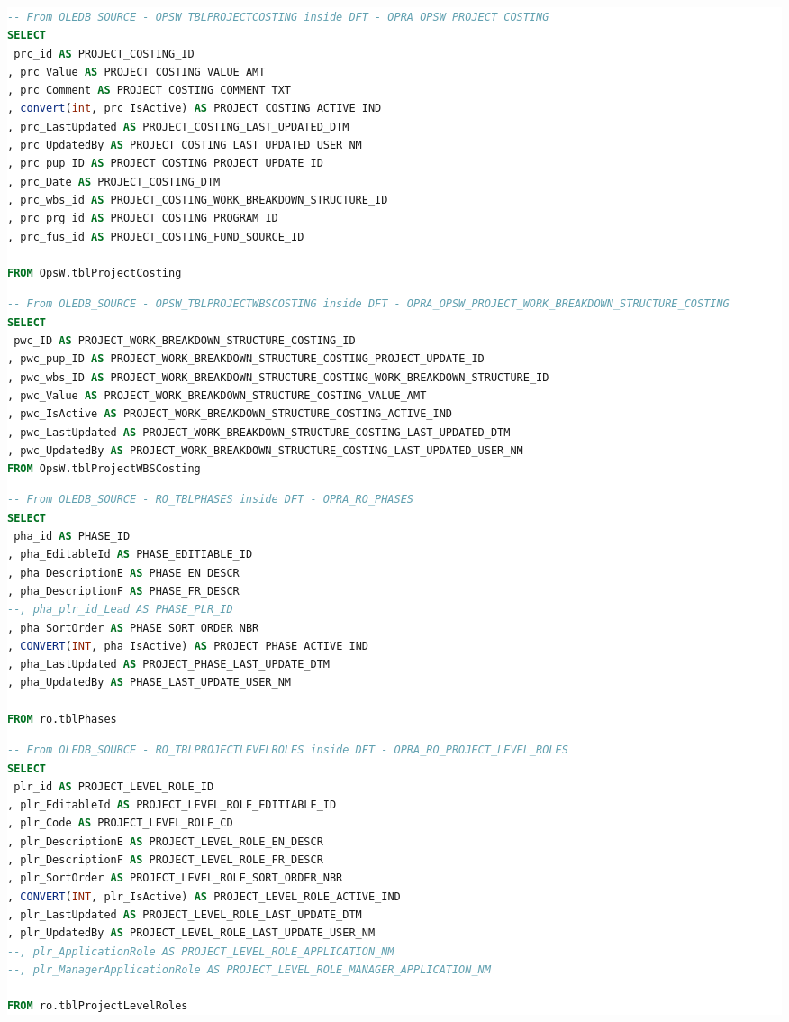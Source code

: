 ```sql
-- From OLEDB_SOURCE - OPSW_TBLPROJECTCOSTING inside DFT - OPRA_OPSW_PROJECT_COSTING
SELECT 
 prc_id AS PROJECT_COSTING_ID
, prc_Value AS PROJECT_COSTING_VALUE_AMT
, prc_Comment AS PROJECT_COSTING_COMMENT_TXT
, convert(int, prc_IsActive) AS PROJECT_COSTING_ACTIVE_IND
, prc_LastUpdated AS PROJECT_COSTING_LAST_UPDATED_DTM
, prc_UpdatedBy AS PROJECT_COSTING_LAST_UPDATED_USER_NM
, prc_pup_ID AS PROJECT_COSTING_PROJECT_UPDATE_ID
, prc_Date AS PROJECT_COSTING_DTM
, prc_wbs_id AS PROJECT_COSTING_WORK_BREAKDOWN_STRUCTURE_ID
, prc_prg_id AS PROJECT_COSTING_PROGRAM_ID
, prc_fus_id AS PROJECT_COSTING_FUND_SOURCE_ID

FROM OpsW.tblProjectCosting
```

```sql
-- From OLEDB_SOURCE - OPSW_TBLPROJECTWBSCOSTING inside DFT - OPRA_OPSW_PROJECT_WORK_BREAKDOWN_STRUCTURE_COSTING
SELECT 
 pwc_ID AS PROJECT_WORK_BREAKDOWN_STRUCTURE_COSTING_ID
, pwc_pup_ID AS PROJECT_WORK_BREAKDOWN_STRUCTURE_COSTING_PROJECT_UPDATE_ID
, pwc_wbs_ID AS PROJECT_WORK_BREAKDOWN_STRUCTURE_COSTING_WORK_BREAKDOWN_STRUCTURE_ID
, pwc_Value AS PROJECT_WORK_BREAKDOWN_STRUCTURE_COSTING_VALUE_AMT
, pwc_IsActive AS PROJECT_WORK_BREAKDOWN_STRUCTURE_COSTING_ACTIVE_IND
, pwc_LastUpdated AS PROJECT_WORK_BREAKDOWN_STRUCTURE_COSTING_LAST_UPDATED_DTM
, pwc_UpdatedBy AS PROJECT_WORK_BREAKDOWN_STRUCTURE_COSTING_LAST_UPDATED_USER_NM
FROM OpsW.tblProjectWBSCosting
```

```sql
-- From OLEDB_SOURCE - RO_TBLPHASES inside DFT - OPRA_RO_PHASES
SELECT 
 pha_id AS PHASE_ID
, pha_EditableId AS PHASE_EDITIABLE_ID
, pha_DescriptionE AS PHASE_EN_DESCR
, pha_DescriptionF AS PHASE_FR_DESCR
--, pha_plr_id_Lead AS PHASE_PLR_ID
, pha_SortOrder AS PHASE_SORT_ORDER_NBR
, CONVERT(INT, pha_IsActive) AS PROJECT_PHASE_ACTIVE_IND
, pha_LastUpdated AS PROJECT_PHASE_LAST_UPDATE_DTM
, pha_UpdatedBy AS PHASE_LAST_UPDATE_USER_NM

FROM ro.tblPhases
```

```sql
-- From OLEDB_SOURCE - RO_TBLPROJECTLEVELROLES inside DFT - OPRA_RO_PROJECT_LEVEL_ROLES
SELECT 
 plr_id AS PROJECT_LEVEL_ROLE_ID
, plr_EditableId AS PROJECT_LEVEL_ROLE_EDITIABLE_ID
, plr_Code AS PROJECT_LEVEL_ROLE_CD
, plr_DescriptionE AS PROJECT_LEVEL_ROLE_EN_DESCR
, plr_DescriptionF AS PROJECT_LEVEL_ROLE_FR_DESCR
, plr_SortOrder AS PROJECT_LEVEL_ROLE_SORT_ORDER_NBR
, CONVERT(INT, plr_IsActive) AS PROJECT_LEVEL_ROLE_ACTIVE_IND
, plr_LastUpdated AS PROJECT_LEVEL_ROLE_LAST_UPDATE_DTM
, plr_UpdatedBy AS PROJECT_LEVEL_ROLE_LAST_UPDATE_USER_NM
--, plr_ApplicationRole AS PROJECT_LEVEL_ROLE_APPLICATION_NM
--, plr_ManagerApplicationRole AS PROJECT_LEVEL_ROLE_MANAGER_APPLICATION_NM

FROM ro.tblProjectLevelRoles
```
